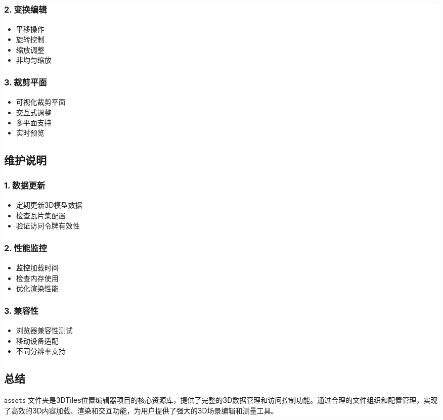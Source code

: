 ### 2. 变换编辑
- 平移操作
- 旋转控制
- 缩放调整
- 非均匀缩放

### 3. 裁剪平面
- 可视化裁剪平面
- 交互式调整
- 多平面支持
- 实时预览

## 维护说明

### 1. 数据更新
- 定期更新3D模型数据
- 检查瓦片集配置
- 验证访问令牌有效性

### 2. 性能监控
- 监控加载时间
- 检查内存使用
- 优化渲染性能

### 3. 兼容性
- 浏览器兼容性测试
- 移动设备适配
- 不同分辨率支持

## 总结

`assets` 文件夹是3DTiles位置编辑器项目的核心资源库，提供了完整的3D数据管理和访问控制功能。通过合理的文件组织和配置管理，实现了高效的3D内容加载、渲染和交互功能，为用户提供了强大的3D场景编辑和测量工具。
